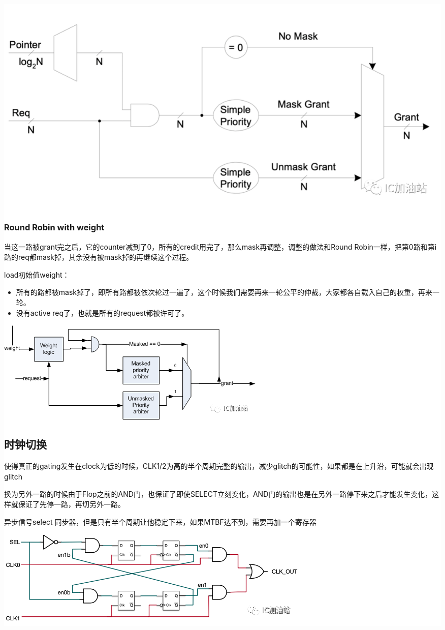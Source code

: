 ![](../assets/arbiter2.png)

### Round Robin with weight

当这一路被grant完之后，它的counter减到了0，所有的credit用完了，那么mask再调整，调整的做法和Round Robin一样，把第0路和第i路的req都mask掉，其余没有被mask掉的再继续这个过程。

load初始值weight：

* 所有的路都被mask掉了，即所有路都被依次轮过一遍了，这个时候我们需要再来一轮公平的仲裁，大家都各自载入自己的权重，再来一轮。
* 没有active req了，也就是所有的request都被许可了。

![](../assets/arbiter3.png)

## 时钟切换

使得真正的gating发生在clock为低的时候，CLK1/2为高的半个周期完整的输出，减少glitch的可能性，如果都是在上升沿，可能就会出现glitch

换为另外一路的时候由于Flop之前的AND门，也保证了即使SELECT立刻变化，AND门的输出也是在另外一路停下来之后才能发生变化，这样就保证了先停一路，再切另外一路。

异步信号select 同步器，但是只有半个周期让他稳定下来，如果MTBF达不到，需要再加一个寄存器

![](../assets/clk_sw1.png)
